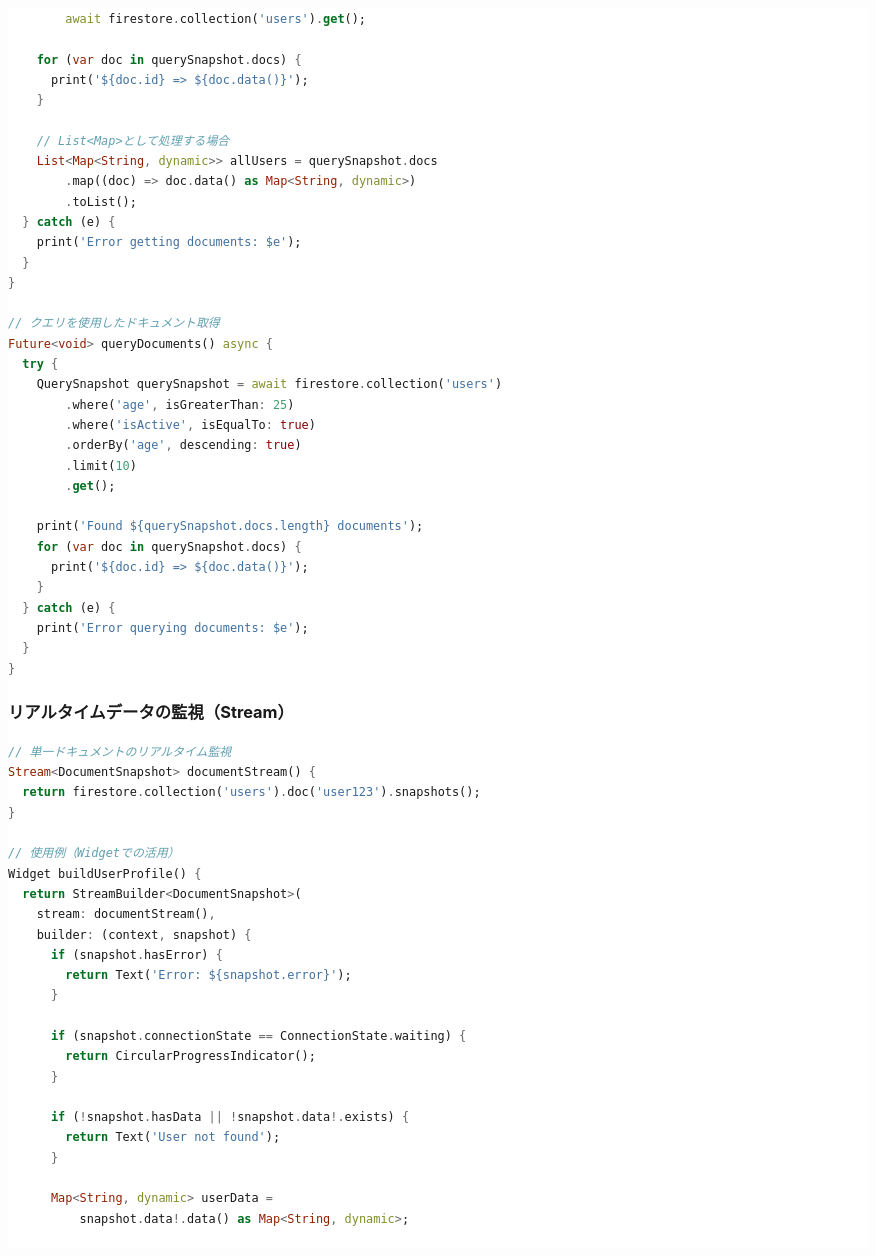 ```dart
        await firestore.collection('users').get();
    
    for (var doc in querySnapshot.docs) {
      print('${doc.id} => ${doc.data()}');
    }
    
    // List<Map>として処理する場合
    List<Map<String, dynamic>> allUsers = querySnapshot.docs
        .map((doc) => doc.data() as Map<String, dynamic>)
        .toList();
  } catch (e) {
    print('Error getting documents: $e');
  }
}

// クエリを使用したドキュメント取得
Future<void> queryDocuments() async {
  try {
    QuerySnapshot querySnapshot = await firestore.collection('users')
        .where('age', isGreaterThan: 25)
        .where('isActive', isEqualTo: true)
        .orderBy('age', descending: true)
        .limit(10)
        .get();
    
    print('Found ${querySnapshot.docs.length} documents');
    for (var doc in querySnapshot.docs) {
      print('${doc.id} => ${doc.data()}');
    }
  } catch (e) {
    print('Error querying documents: $e');
  }
}
```

### リアルタイムデータの監視（Stream）

```dart
// 単一ドキュメントのリアルタイム監視
Stream<DocumentSnapshot> documentStream() {
  return firestore.collection('users').doc('user123').snapshots();
}

// 使用例（Widgetでの活用）
Widget buildUserProfile() {
  return StreamBuilder<DocumentSnapshot>(
    stream: documentStream(),
    builder: (context, snapshot) {
      if (snapshot.hasError) {
        return Text('Error: ${snapshot.error}');
      }
      
      if (snapshot.connectionState == ConnectionState.waiting) {
        return CircularProgressIndicator();
      }
      
      if (!snapshot.hasData || !snapshot.data!.exists) {
        return Text('User not found');
      }
      
      Map<String, dynamic> userData = 
          snapshot.data!.data() as Map<String, dynamic>;
      
```
